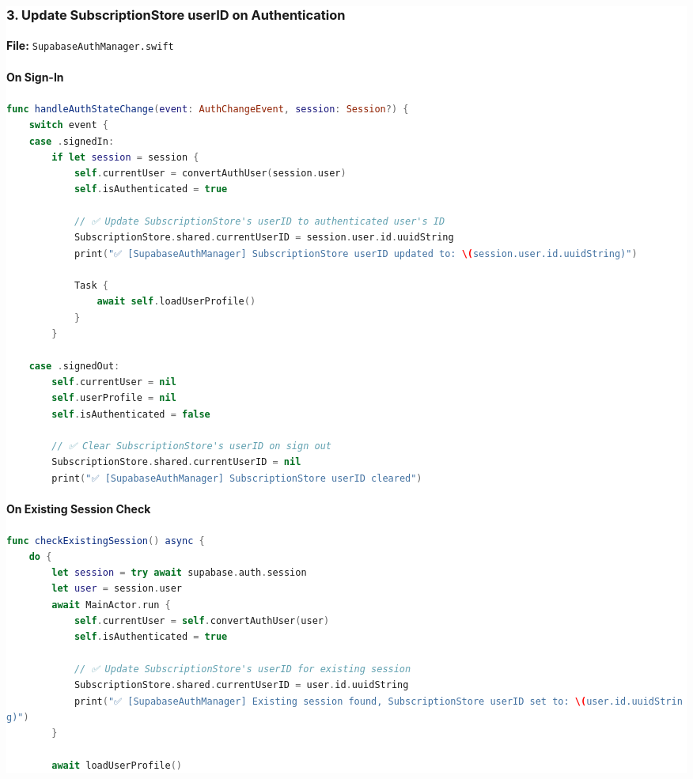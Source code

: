 ```swift
```

### 3. Update SubscriptionStore userID on Authentication
**File:** `SupabaseAuthManager.swift`

#### On Sign-In
```swift
func handleAuthStateChange(event: AuthChangeEvent, session: Session?) {
    switch event {
    case .signedIn:
        if let session = session {
            self.currentUser = convertAuthUser(session.user)
            self.isAuthenticated = true
            
            // ✅ Update SubscriptionStore's userID to authenticated user's ID
            SubscriptionStore.shared.currentUserID = session.user.id.uuidString
            print("✅ [SupabaseAuthManager] SubscriptionStore userID updated to: \(session.user.id.uuidString)")
            
            Task {
                await self.loadUserProfile()
            }
        }
        
    case .signedOut:
        self.currentUser = nil
        self.userProfile = nil
        self.isAuthenticated = false
        
        // ✅ Clear SubscriptionStore's userID on sign out
        SubscriptionStore.shared.currentUserID = nil
        print("✅ [SupabaseAuthManager] SubscriptionStore userID cleared")
```

#### On Existing Session Check
```swift
func checkExistingSession() async {
    do {
        let session = try await supabase.auth.session
        let user = session.user
        await MainActor.run {
            self.currentUser = self.convertAuthUser(user)
            self.isAuthenticated = true
            
            // ✅ Update SubscriptionStore's userID for existing session
            SubscriptionStore.shared.currentUserID = user.id.uuidString
            print("✅ [SupabaseAuthManager] Existing session found, SubscriptionStore userID set to: \(user.id.uuidString)")
        }
        
        await loadUserProfile()
```
